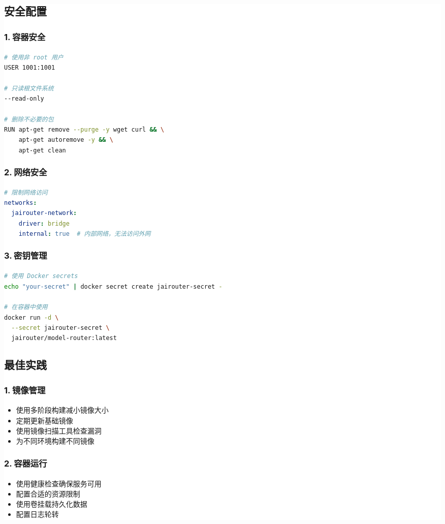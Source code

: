 ## 安全配置

### 1. 容器安全

```bash
# 使用非 root 用户
USER 1001:1001

# 只读根文件系统
--read-only

# 删除不必要的包
RUN apt-get remove --purge -y wget curl && \
    apt-get autoremove -y && \
    apt-get clean
```

### 2. 网络安全

```yaml
# 限制网络访问
networks:
  jairouter-network:
    driver: bridge
    internal: true  # 内部网络，无法访问外网
```

### 3. 密钥管理

```bash
# 使用 Docker secrets
echo "your-secret" | docker secret create jairouter-secret -

# 在容器中使用
docker run -d \
  --secret jairouter-secret \
  jairouter/model-router:latest
```

## 最佳实践

### 1. 镜像管理

- 使用多阶段构建减小镜像大小
- 定期更新基础镜像
- 使用镜像扫描工具检查漏洞
- 为不同环境构建不同镜像

### 2. 容器运行

- 使用健康检查确保服务可用
- 配置合适的资源限制
- 使用卷挂载持久化数据
- 配置日志轮转
